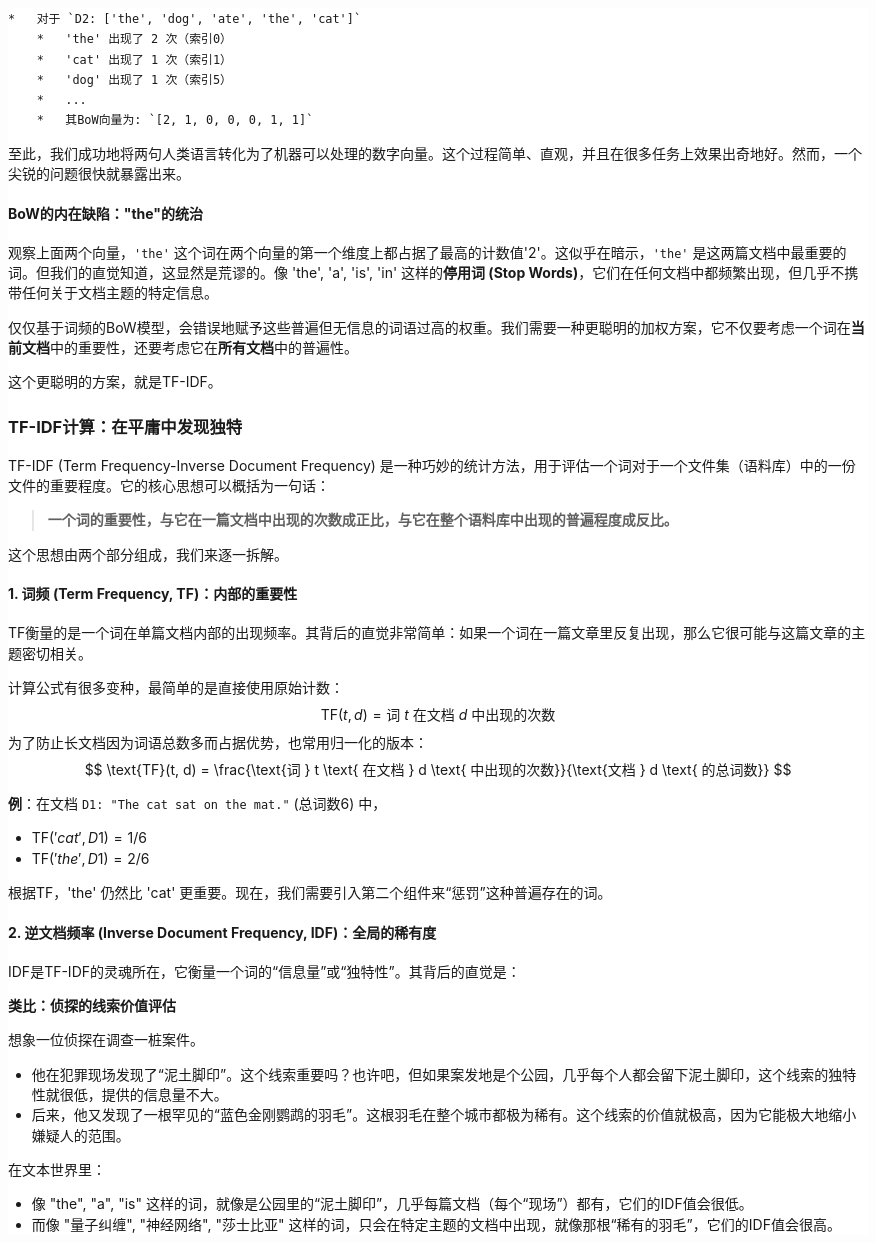     *   对于 `D2: ['the', 'dog', 'ate', 'the', 'cat']`
        *   'the' 出现了 2 次（索引0）
        *   'cat' 出现了 1 次（索引1）
        *   'dog' 出现了 1 次（索引5）
        *   ...
        *   其BoW向量为: `[2, 1, 0, 0, 0, 1, 1]`

至此，我们成功地将两句人类语言转化为了机器可以处理的数字向量。这个过程简单、直观，并且在很多任务上效果出奇地好。然而，一个尖锐的问题很快就暴露出来。

#### BoW的内在缺陷："the"的统治

观察上面两个向量，`'the'` 这个词在两个向量的第一个维度上都占据了最高的计数值'2'。这似乎在暗示，`'the'` 是这两篇文档中最重要的词。但我们的直觉知道，这显然是荒谬的。像 'the', 'a', 'is', 'in' 这样的**停用词 (Stop Words)**，它们在任何文档中都频繁出现，但几乎不携带任何关于文档主题的特定信息。

仅仅基于词频的BoW模型，会错误地赋予这些普遍但无信息的词语过高的权重。我们需要一种更聪明的加权方案，它不仅要考虑一个词在**当前文档**中的重要性，还要考虑它在**所有文档**中的普遍性。

这个更聪明的方案，就是TF-IDF。

### TF-IDF计算：在平庸中发现独特

TF-IDF (Term Frequency-Inverse Document Frequency) 是一种巧妙的统计方法，用于评估一个词对于一个文件集（语料库）中的一份文件的重要程度。它的核心思想可以概括为一句话：

> **一个词的重要性，与它在一篇文档中出现的次数成正比，与它在整个语料库中出现的普遍程度成反比。**

这个思想由两个部分组成，我们来逐一拆解。

#### 1. 词频 (Term Frequency, TF)：内部的重要性

TF衡量的是一个词在单篇文档内部的出现频率。其背后的直觉非常简单：如果一个词在一篇文章里反复出现，那么它很可能与这篇文章的主题密切相关。

计算公式有很多变种，最简单的是直接使用原始计数：
$$
\text{TF}(t, d) = \text{词 } t \text{ 在文档 } d \text{ 中出现的次数}
$$
为了防止长文档因为词语总数多而占据优势，也常用归一化的版本：
$$
\text{TF}(t, d) = \frac{\text{词 } t \text{ 在文档 } d \text{ 中出现的次数}}{\text{文档 } d \text{ 的总词数}}
$$

**例**：在文档 `D1: "The cat sat on the mat."` (总词数6) 中，
*   $\text{TF}('cat', D1) = 1/6$
*   $\text{TF}('the', D1) = 2/6$

根据TF，'the' 仍然比 'cat' 更重要。现在，我们需要引入第二个组件来“惩罚”这种普遍存在的词。

#### 2. 逆文档频率 (Inverse Document Frequency, IDF)：全局的稀有度

IDF是TF-IDF的灵魂所在，它衡量一个词的“信息量”或“独特性”。其背后的直觉是：

**类比：侦探的线索价值评估**

想象一位侦探在调查一桩案件。
*   他在犯罪现场发现了“泥土脚印”。这个线索重要吗？也许吧，但如果案发地是个公园，几乎每个人都会留下泥土脚印，这个线索的独特性就很低，提供的信息量不大。
*   后来，他又发现了一根罕见的“蓝色金刚鹦鹉的羽毛”。这根羽毛在整个城市都极为稀有。这个线索的价值就极高，因为它能极大地缩小嫌疑人的范围。

在文本世界里：
*   像 "the", "a", "is" 这样的词，就像是公园里的“泥土脚印”，几乎每篇文档（每个“现场”）都有，它们的IDF值会很低。
*   而像 "量子纠缠", "神经网络", "莎士比亚" 这样的词，只会在特定主题的文档中出现，就像那根“稀有的羽毛”，它们的IDF值会很高。
